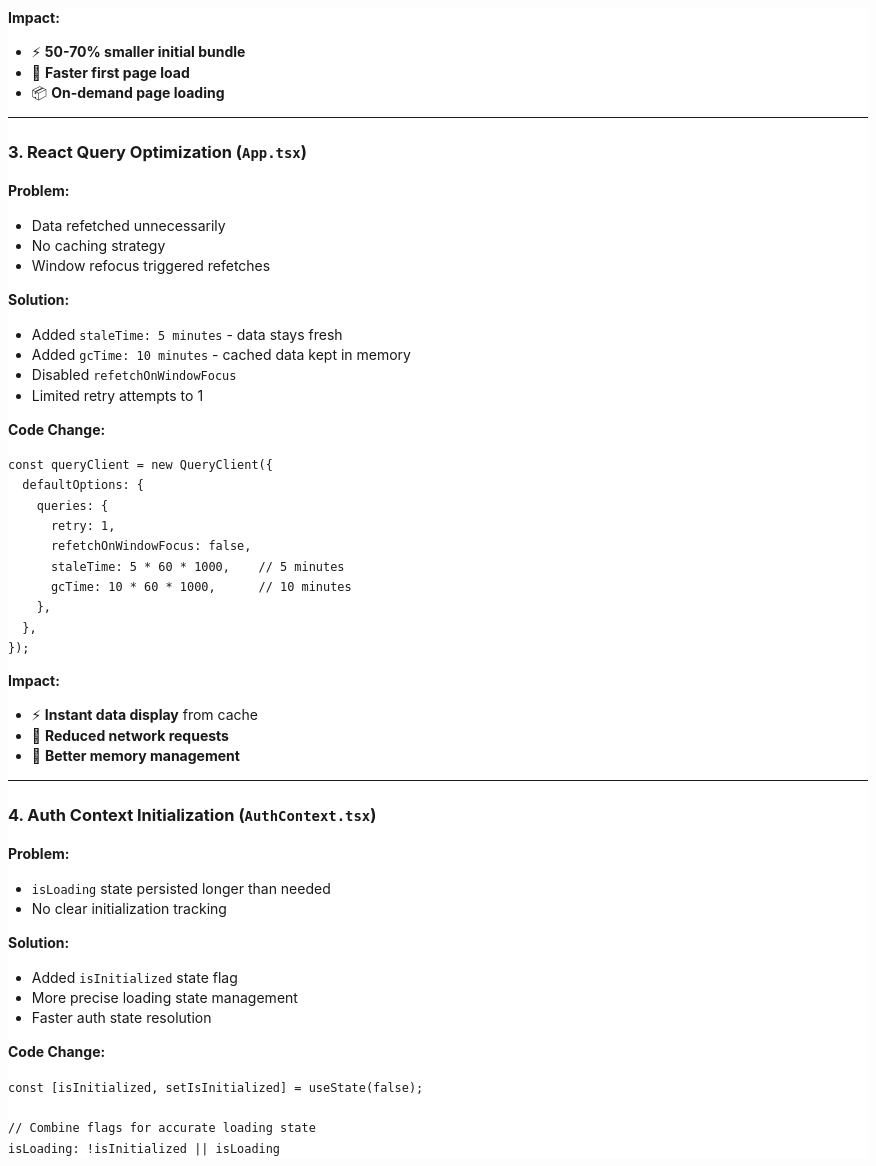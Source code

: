 **Impact:** 
- ⚡ **50-70% smaller initial bundle**
- 🚀 **Faster first page load**
- 📦 **On-demand page loading**

---

### 3. **React Query Optimization** (`App.tsx`)

**Problem:**
- Data refetched unnecessarily
- No caching strategy
- Window refocus triggered refetches

**Solution:**
- Added `staleTime: 5 minutes` - data stays fresh
- Added `gcTime: 10 minutes` - cached data kept in memory
- Disabled `refetchOnWindowFocus`
- Limited retry attempts to 1

**Code Change:**
```tsx
const queryClient = new QueryClient({
  defaultOptions: {
    queries: {
      retry: 1,
      refetchOnWindowFocus: false,
      staleTime: 5 * 60 * 1000,    // 5 minutes
      gcTime: 10 * 60 * 1000,      // 10 minutes
    },
  },
});
```

**Impact:**
- ⚡ **Instant data display** from cache
- 🔄 **Reduced network requests**
- 💾 **Better memory management**

---

### 4. **Auth Context Initialization** (`AuthContext.tsx`)

**Problem:**
- `isLoading` state persisted longer than needed
- No clear initialization tracking

**Solution:**
- Added `isInitialized` state flag
- More precise loading state management
- Faster auth state resolution

**Code Change:**
```tsx
const [isInitialized, setIsInitialized] = useState(false);

// Combine flags for accurate loading state
isLoading: !isInitialized || isLoading
```
